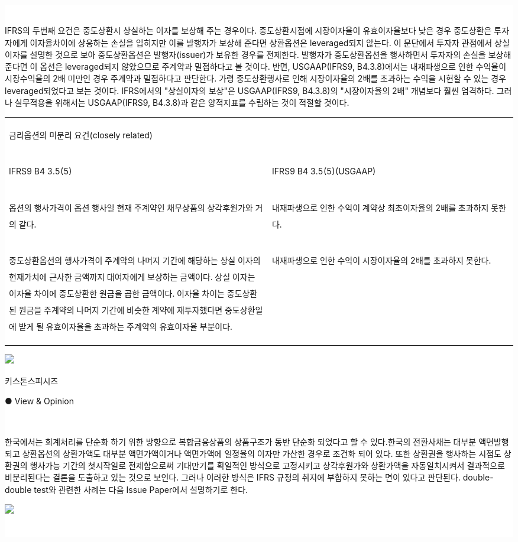 ​

IFRS의 두번째 요건은 중도상환시 상실하는 이자를 보상해 주는 경우이다. 중도상환시점에 시장이자율이 유효이자율보다 낮은 경우 중도상환은 투자자에게 이자율차이에 상응하는 손실을 입히지만 이를 발행자가 보상해 준다면 상환옵션은 leveraged되지 않는다. 이 문단에서 투자자 관점에서 상실이자를 설명한 것으로 보아 중도상환옵션은 발행자(issuer)가 보유한 경우를 전제한다. 발행자가 중도상환옵션을 행사하면서 투자자의 손실을 보상해 준다면 이 옵션은 leveraged되지 않았으므로 주계약과 밀접하다고 볼 것이다. 반면, USGAAP(IFRS9, B4.3.8)에서는 내재파생으로 인한 수익율이 시장수익율의 2배 미만인 경우 주계약과 밀접하다고 판단한다. 가령 중도상환행사로 인해 시장이자율의 2배를 초과하는 수익을 시현할 수 있는 경우 leveraged되었다고 보는 것이다. IFRS에서의 "상실이자의 보상"은 USGAAP(IFRS9, B4.3.8)의 "시장이자율의 2배" 개념보다 훨씬 엄격하다. 그러나 실무적용을 위해서는 USGAAP(IFRS9, B4.3.8)과 같은 양적지표를 수립하는 것이 적절할 것이다.

<table style=""><tbody><tr><td colspan="2" rowspan="1" style="width: 100.0%; height: 21.5px;  "><div><p style="line-height:2.0;"><span style="">금리옵션의 미분리 요건(closely related)</span></p></div></td></tr><tr><td colspan="1" rowspan="1" style="width: 51.73%; height: 21.5px;  "><div><p style="line-height:2.0;"><span style="">IFRS9 B4 3.5(5)</span></p></div></td><td colspan="1" rowspan="1" style="width: 48.27%; height: 21.5px;  "><div><p style="line-height:2.0;"><span style="">IFRS9 B4 3.5(5)(USGAAP)</span></p></div></td></tr><tr><td colspan="1" rowspan="1" style="width: 51.73%; height: 43.0px;  "><div><p style="line-height:2.0;"><span style="">옵션의 행사가격이 옵션 행사일 현재 주계약인 채무상품의 상각후원가와 거의 같다.</span></p></div></td><td colspan="1" rowspan="1" style="width: 48.27%; height: 43.0px;  "><div><p style="line-height:2.0;"><span style="">내재파생으로 인한 수익이 계약상 최초이자율의 2배를 초과하지 못한다.</span></p></div></td></tr><tr><td colspan="1" rowspan="1" style="width: 51.73%; height: 43.0px;  "><div><p style="line-height:2.0;"><span style="">중도상환옵션의 행사가격이 주계약의 나머지 기간에 해당하는 </span><span style="">상실</span><span style=""> 이자의 현재가치에 근사한 금액까지 대여자에게 보상하는 금액이다. </span><span style="">상실</span><span style=""> 이자는 이자율 차이에 중도상환한 원금을 곱한 금액이다. 이자율 차이는 중도상환된 원금을 주계약의 나머지 기간에 비슷한 계약에 재투자했다면 중도상환일에 받게 될 유효이자율을 초과하는 주계약의 유효이자율 부분이다.</span></p></div></td><td colspan="1" rowspan="1" style="width: 48.27%; height: 43.0px;  "><div><p style="line-height:2.0;"><span style="">내재파생으로 인한 수익이 시장이자율의 2배를 초과하지 못한다.</span></p></div></td></tr></tbody></table>

![](https://dthumb-phinf.pstatic.net/dthumb?src=%22https://postfiles.pstatic.net/MjAyNDAyMTNfMjE4/MDAxNzA3ODA5Njg3ODU4.p1vRHQme8pmkb2eFm-vToUvRWOzjNSJ3ssy6irdAiZAg.p0CpYNRivAzfDVxD7lYelqpdwu_uEXE7zAI_QkN4Uxkg.JPEG.busymoon/20240212%EF%BC%BF104242.jpg?type=w773%22&service=scs&type=w800)

키스톤스피시즈

● View & Opinion​​

​

한국에서는 회계처리를 단순화 하기 위한 방향으로 복합금융상품의 상품구조가 동반 단순화 되었다고 할 수 있다.한국의 전환사채는 대부분 액면발행되고 상환옵션의 상환가액도 대부분 액면가액이거나 액면가액에 일정율의 이자만 가산한 경우로 조건화 되어 있다. 또한 상환권을 행사하는 시점도 상환권의 행사가능 기간의 첫시작일로 전제함으로써 기대만기를 획일적인 방식으로 고정시키고 상각후원가와 상환가액을 자동일치시켜서 결과적으로 비분리된다는 결론을 도출하고 있는 것으로 보인다. 그러나 이러한 방식은 IFRS 규정의 취지에 부합하지 못하는 면이 있다고 판단된다. double-double test와 관련한 사례는 다음 Issue Paper에서 설명하기로 한다.

[![](https://dthumb-phinf.pstatic.net/dthumb?src=%22https://storep-phinf.pstatic.net/cafe_004/original_3.png?type=p100_100%22&service=scs&type=w800)](https://contents.premium.naver.com/busymoon/kicpakpmg/contents/#)

​